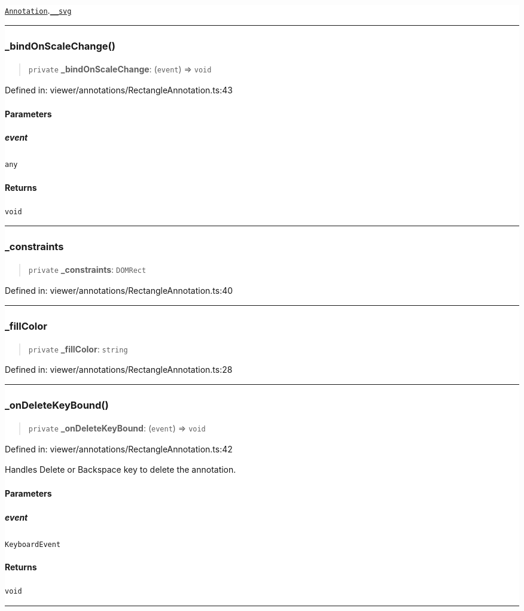 [`Annotation`](../../Annotation/classes/Annotation.md).[`__svg`](../../Annotation/classes/Annotation.md#__svg)

***

### \_bindOnScaleChange()

> `private` **\_bindOnScaleChange**: (`event`) => `void`

Defined in: viewer/annotations/RectangleAnnotation.ts:43

#### Parameters

##### event

`any`

#### Returns

`void`

***

### \_constraints

> `private` **\_constraints**: `DOMRect`

Defined in: viewer/annotations/RectangleAnnotation.ts:40

***

### \_fillColor

> `private` **\_fillColor**: `string`

Defined in: viewer/annotations/RectangleAnnotation.ts:28

***

### \_onDeleteKeyBound()

> `private` **\_onDeleteKeyBound**: (`event`) => `void`

Defined in: viewer/annotations/RectangleAnnotation.ts:42

Handles Delete or Backspace key to delete the annotation.

#### Parameters

##### event

`KeyboardEvent`

#### Returns

`void`

***
